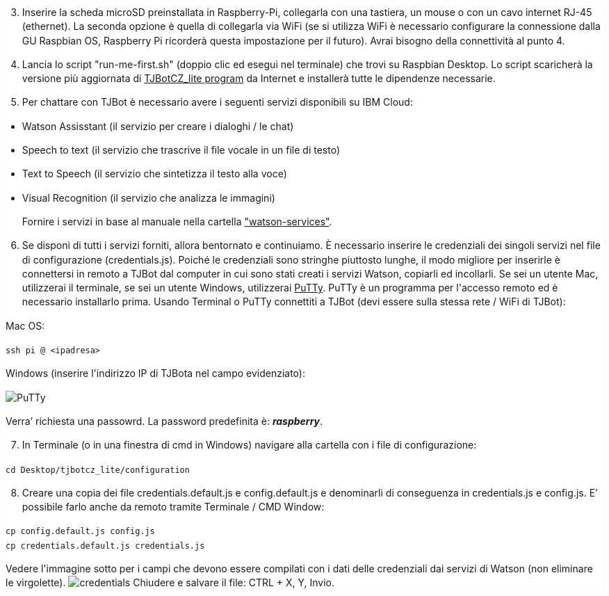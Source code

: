 3. Inserire la scheda microSD preinstallata in Raspberry-Pi, collegarla con una tastiera, un mouse o con un cavo internet RJ-45 (ethernet). La seconda opzione è quella di collegarla via WiFi (se si utilizza WiFi è necessario configurare la connessione dalla GU Raspbian OS, Raspberry Pi ricorderà questa impostazione per il futuro). Avrai bisogno della connettività al punto 4.

4. Lancia lo script "run-me-first.sh" (doppio clic ed esegui nel terminale) che trovi su  Raspbian Desktop. Lo script scaricherà la versione più aggiornata di [TJBotCZ_lite program](https://github.com/tjbotcz/tjbotcz_lite) da Internet e installerà tutte le dipendenze necessarie.

5. Per chattare con TJBot è necessario avere i seguenti servizi disponibili su IBM Cloud:

* Watson Assisstant (il servizio per creare i dialoghi / le chat)
* Speech to text (il servizio che trascrive il file vocale in un file di testo)
* Text to Speech (il servizio che sintetizza il testo alla voce)
* Visual Recognition (il servizio che analizza le immagini)

  Fornire i servizi in base al manuale nella cartella ["watson-services"](https://github.com/tjbotcz/manuals/blob/master/en/watson-services/README.md).

6. Se disponi di tutti i servizi forniti, allora bentornato e continuiamo. È necessario inserire le credenziali dei singoli servizi nel file di configurazione (credentials.js). Poiché le credenziali sono stringhe piuttosto lunghe, il modo migliore per inserirle è connettersi in remoto a TJBot dal computer in cui sono stati creati i servizi Watson, copiarli ed incollarli. Se sei un utente Mac, utilizzerai il terminale, se sei un utente Windows, utilizzerai [PuTTy](https://www.chiark.greenend.org.uk/~sgtatham/putty/latest.html). PuTTy è un programma per l'accesso remoto ed è necessario installarlo prima. Usando Terminal o  PuTTy connettiti a TJBot (devi essere sulla stessa rete / WiFi di TJBot):

  Mac OS:
  ```
  ssh pi @ <ipadresa>
  ```

Windows (inserire l'indirizzo IP di TJBota nel campo evidenziato):

  ![PuTTy](https://raw.githubusercontent.com/tjbotcz/manuals/master/images/putty.png)


  Verra’ richiesta una passowrd. La password predefinita è: **_raspberry_**.

7. In Terminale (o in una finestra di cmd in Windows) navigare alla cartella con i file di configurazione:

  ```
  cd Desktop/tjbotcz_lite/configuration
  ```
8. Creare una copia dei file credentials.default.js e config.default.js e denominarli di conseguenza in credentials.js e config.js. E’ possibile farlo anche da remoto tramite Terminale / CMD Window:

  ```
  cp config.default.js config.js
  cp credentials.default.js credentials.js

```
Vedere l'immagine sotto per i campi che devono essere compilati con i dati delle credenziali dai servizi di Watson (non eliminare le virgolette).
  ![credentials](https://raw.githubusercontent.com/tjbotcz/manuals/master/images/credentials.png)
  Chiudere e salvare il file: CTRL + X, Y, Invio.
  